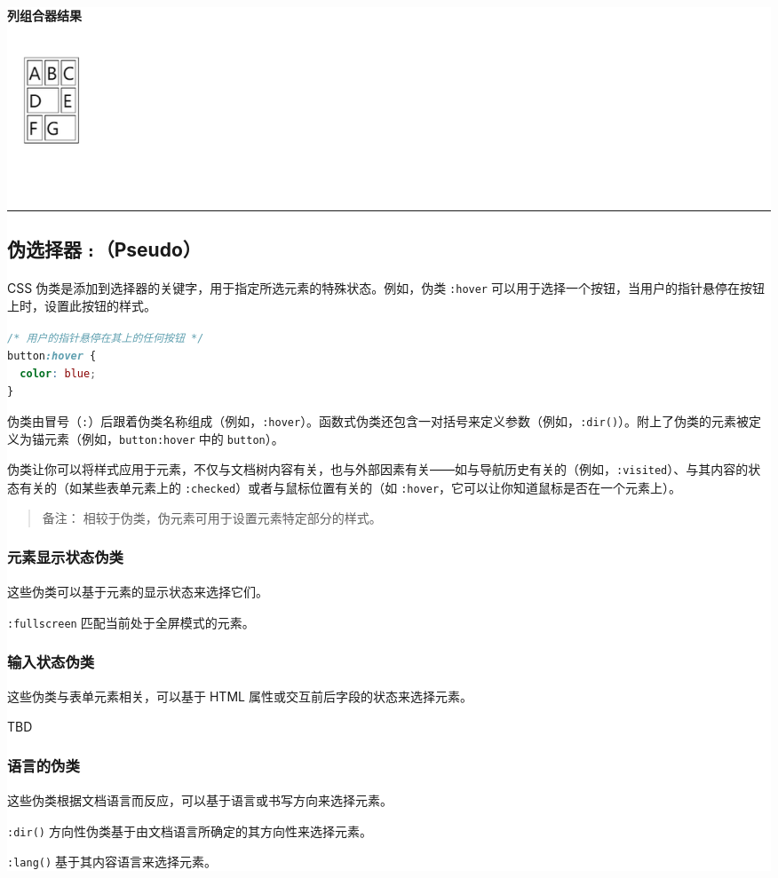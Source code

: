 #### 列组合器结果

![列组合器](img/选择器/列组合器.png)

---

## 伪选择器 `:`（Pseudo）

CSS 伪类是添加到选择器的关键字，用于指定所选元素的特殊状态。例如，伪类 `:hover` 可以用于选择一个按钮，当用户的指针悬停在按钮上时，设置此按钮的样式。

```CSS
/* 用户的指针悬停在其上的任何按钮 */
button:hover {
  color: blue;
}
```

伪类由冒号（`:`）后跟着伪类名称组成（例如，`:hover`）。函数式伪类还包含一对括号来定义参数（例如，`:dir()`）。附上了伪类的元素被定义为锚元素（例如，`button:hover` 中的 `button`）。

伪类让你可以将样式应用于元素，不仅与文档树内容有关，也与外部因素有关——如与导航历史有关的（例如，`:visited`）、与其内容的状态有关的（如某些表单元素上的 `:checked`）或者与鼠标位置有关的（如 `:hover`，它可以让你知道鼠标是否在一个元素上）。

> 备注： 相较于伪类，伪元素可用于设置元素特定部分的样式。

### 元素显示状态伪类

这些伪类可以基于元素的显示状态来选择它们。

`:fullscreen`
匹配当前处于全屏模式的元素。

### 输入状态伪类

这些伪类与表单元素相关，可以基于 HTML 属性或交互前后字段的状态来选择元素。

TBD

### 语言的伪类

这些伪类根据文档语言而反应，可以基于语言或书写方向来选择元素。

`:dir()`
方向性伪类基于由文档语言所确定的其方向性来选择元素。

`:lang()`
基于其内容语言来选择元素。
